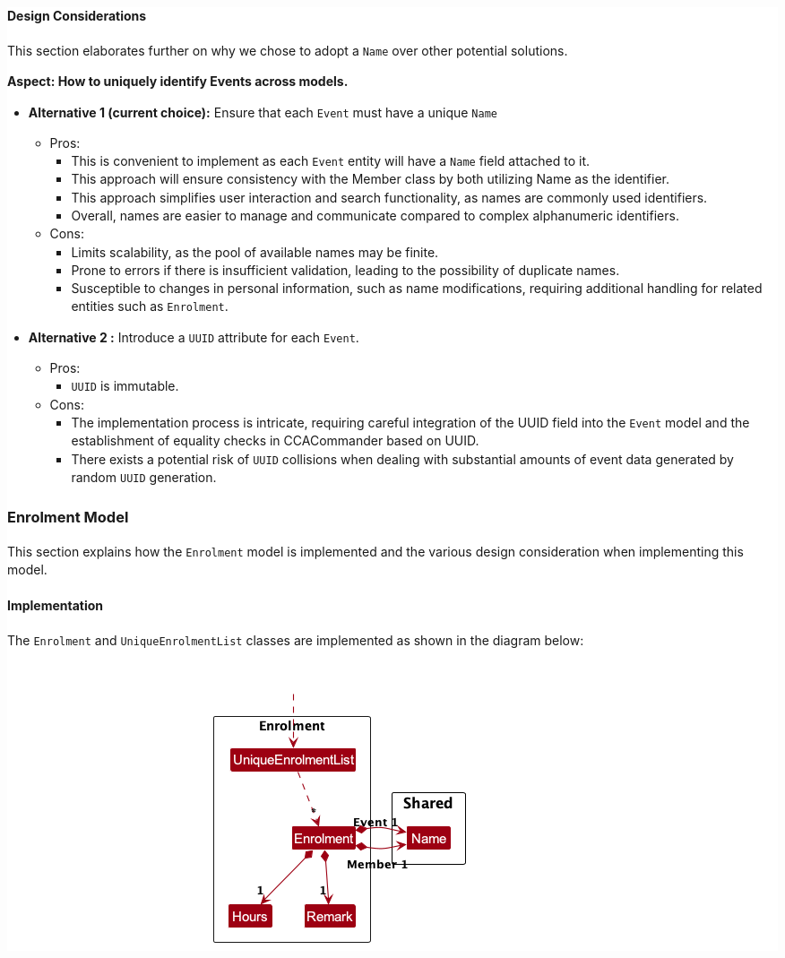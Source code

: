 
#### Design Considerations

This section elaborates further on why we chose to adopt a `Name` over other potential
solutions.
 
**Aspect: How to uniquely identify Events across models.**

* **Alternative 1 (current choice):** Ensure that each `Event` must have a unique `Name`
    * Pros:
        * This is convenient to implement as each `Event` entity will have a `Name` field attached to it.
        * This approach will ensure consistency with the Member class by both utilizing Name as the identifier.
        * This approach simplifies user interaction and search functionality, as names are commonly used identifiers.
        * Overall, names are easier to manage and communicate compared to complex alphanumeric identifiers.
    * Cons:
        * Limits scalability, as the pool of available names may be finite.
        * Prone to errors if there is insufficient validation, leading to the possibility of duplicate names.
        * Susceptible to changes in personal information, such as name modifications, requiring additional handling for related entities such as `Enrolment`.

* **Alternative 2 :**  Introduce a `UUID` attribute for each `Event`.
    * Pros:
        * `UUID` is immutable.
    * Cons:
        * The implementation process is intricate, requiring careful integration of the UUID field into the `Event` model and the establishment of
          equality checks in CCACommander based on UUID.
        * There exists a potential risk of `UUID` collisions when dealing with substantial amounts of event data
          generated by random `UUID` generation. 

### Enrolment Model
This section explains how the `Enrolment` model is implemented and the various design consideration when
implementing this model.

#### Implementation
The `Enrolment` and `UniqueEnrolmentList` classes are implemented as shown in the diagram below:

<img src="images/EnrolmentClassDiagram.png" style="margin-left:223px">
